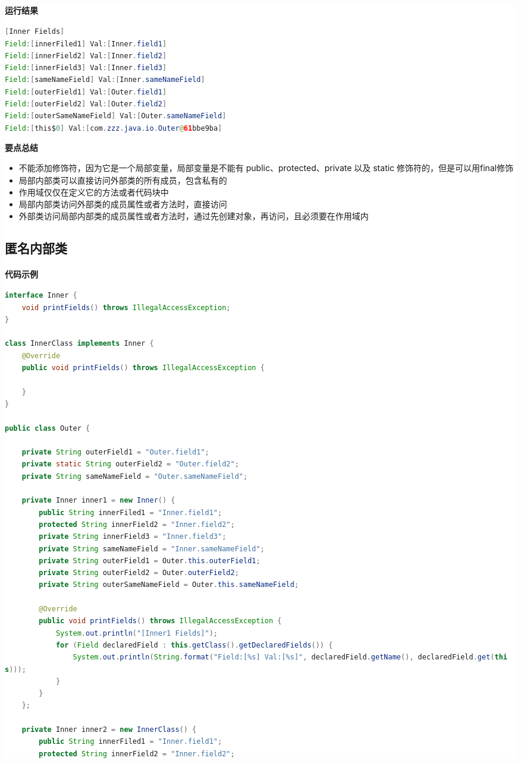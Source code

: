 **运行结果**

```java
[Inner Fields]
Field:[innerFiled1] Val:[Inner.field1]
Field:[innerField2] Val:[Inner.field2]
Field:[innerField3] Val:[Inner.field3]
Field:[sameNameField] Val:[Inner.sameNameField]
Field:[outerField1] Val:[Outer.field1]
Field:[outerField2] Val:[Outer.field2]
Field:[outerSameNameField] Val:[Outer.sameNameField]
Field:[this$0] Val:[com.zzz.java.io.Outer@61bbe9ba]
```

**要点总结**

- 不能添加修饰符，因为它是一个局部变量，局部变量是不能有 public、protected、private 以及 static 修饰符的，但是可以用final修饰
- 局部内部类可以直接访问外部类的所有成员，包含私有的
- 作用域仅仅在定义它的方法或者代码块中
- 局部内部类访问外部类的成员属性或者方法时，直接访问
- 外部类访问局部内部类的成员属性或者方法时，通过先创建对象，再访问，且必须要在作用域内

## 匿名内部类

**代码示例**

```java
interface Inner {
    void printFields() throws IllegalAccessException;
}

class InnerClass implements Inner {
    @Override
    public void printFields() throws IllegalAccessException {

    }
}

public class Outer {

    private String outerField1 = "Outer.field1";
    private static String outerField2 = "Outer.field2";
    private String sameNameField = "Outer.sameNameField";

    private Inner inner1 = new Inner() {
        public String innerFiled1 = "Inner.field1";
        protected String innerField2 = "Inner.field2";
        private String innerField3 = "Inner.field3";
        private String sameNameField = "Inner.sameNameField";
        private String outerField1 = Outer.this.outerField1;
        private String outerField2 = Outer.outerField2;
        private String outerSameNameField = Outer.this.sameNameField;

        @Override
        public void printFields() throws IllegalAccessException {
            System.out.println("[Inner1 Fields]");
            for (Field declaredField : this.getClass().getDeclaredFields()) {
                System.out.println(String.format("Field:[%s] Val:[%s]", declaredField.getName(), declaredField.get(this)));
            }
        }
    };

    private Inner inner2 = new InnerClass() {
        public String innerFiled1 = "Inner.field1";
        protected String innerField2 = "Inner.field2";
```